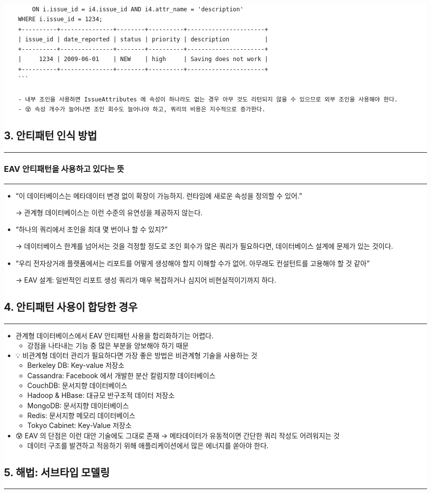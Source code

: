             ON i.issue_id = i4.issue_id AND i4.attr_name = 'description'
        WHERE i.issue_id = 1234;
        +----------+---------------+--------+----------+----------------------+
        | issue_id | date_reported | status | priority | description          |
        +----------+---------------+--------+----------+----------------------+
        |     1234 | 2009-06-01    | NEW    | high     | Saving does not work |
        +----------+---------------+--------+----------+----------------------+
        ```
        
        - 내부 조인을 사용하면 IssueAttributes 에 속성이 하나라도 없는 경우 아무 것도 리턴되지 않을 수 있으므로 외부 조인을 사용해야 한다.
        - 😵 속성 개수가 늘어나면 조인 회수도 늘어나야 하고, 쿼리의 비용은 지수적으로 증가한다.

## 3. 안티패턴 인식 방법

---

### EAV 안티패턴을 사용하고 있다는 뜻

---

- “이 데이터베이스는 메타데이터 변경 없이 확장이 가능하지. 런타임에 새로운 속성을 정의할 수 있어.”
    
    → 관계형 데이터베이스는 이런 수준의 유연성을 제공하지 않는다.
    
- “하나의 쿼리에서 조인을 최대 몇 번이나 할 수 있지?”
    
    → 데이터베이스 한계를 넘어서는 것을 걱정할 정도로 조인 회수가 많은 쿼리가 필요하다면, 데이터베이스 설계에 문제가 있는 것이다.
    
- “우리 전자상거래 플랫폼에서는 리포트를 어떻게 생성해야 할지 이해할 수가 없어. 아무래도 컨설턴트를 고용해야 할 것 같아”
    
    → EAV 설계: 일반적인 리포트 생성 쿼리가 매우 복잡하거나 심지어 비현실적이기까지 하다.
    

## 4. 안티패턴 사용이 합당한 경우

---

- 관계형 데이터베이스에서 EAV 안티패턴 사용을 합리화하기는 어렵다.
    - 강점을 나타내는 기능 중 많은 부분을 양보해야 하기 때문
- 💡 비관계형 데이터 관리가 필요하다면 가장 좋은 방법은 비관계형 기술을 사용하는 것
    - Berkeley DB: Key-value 저장소
    - Cassandra: Facebook 에서 개발한 분산 칼럼지향 데이터베이스
    - CouchDB: 문서지향 데이터베이스
    - Hadoop & HBase: 대규모 반구조적 데이터 저장소
    - MongoDB: 문서지향 데이터베이스
    - Redis: 문서지향 메모리 데이터베이스
    - Tokyo Cabinet: Key-Value 저장소
- 😰 EAV 의 단점은 이런 대안 기술에도 그대로 존재 → 메타데이터가 유동적이면 간단한 쿼리 작성도 어려워지는 것
    - 데이터 구조를 발견하고 적응하기 위해 애플리케이션에서 많은 에너지를 쏟아야 한다.

## 5. 해법: 서브타입 모델링

---
